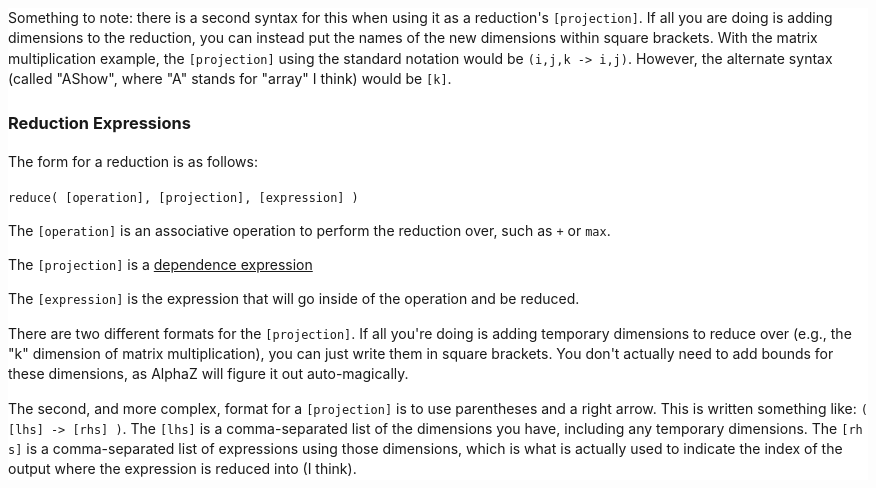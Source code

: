 Something to note: there is a second syntax for this when using it as a reduction's `[projection]`.
If all you are doing is adding dimensions to the reduction,
you can instead put the names of the new dimensions within square brackets.
With the matrix multiplication example, the `[projection]` using the standard notation would be `(i,j,k -> i,j)`.
However, the alternate syntax (called "AShow", where "A" stands for "array" I think) would be `[k]`.

### Reduction Expressions
The form for a reduction is as follows:

```
reduce( [operation], [projection], [expression] )
```

The `[operation]` is an associative operation to perform the reduction over, such as `+` or `max`.

The `[projection]` is a [dependence expression](#dependence-expressions) 

The `[expression]` is the expression that will go inside of the operation and be reduced.

There are two different formats for the `[projection]`.
If all you're doing is adding temporary dimensions to reduce over (e.g., the "k" dimension of matrix multiplication),
you can just write them in square brackets.
You don't actually need to add bounds for these dimensions, as AlphaZ will figure it out auto-magically.

The second, and more complex, format for a `[projection]` is to use parentheses and a right arrow.
This is written something like: `( [lhs] -> [rhs] )`.
The `[lhs]` is a comma-separated list of the dimensions you have, including any temporary dimensions.
The `[rhs]` is a comma-separated list of expressions using those dimensions,
which is what is actually used to indicate the index of the output where the expression is reduced into (I think).
